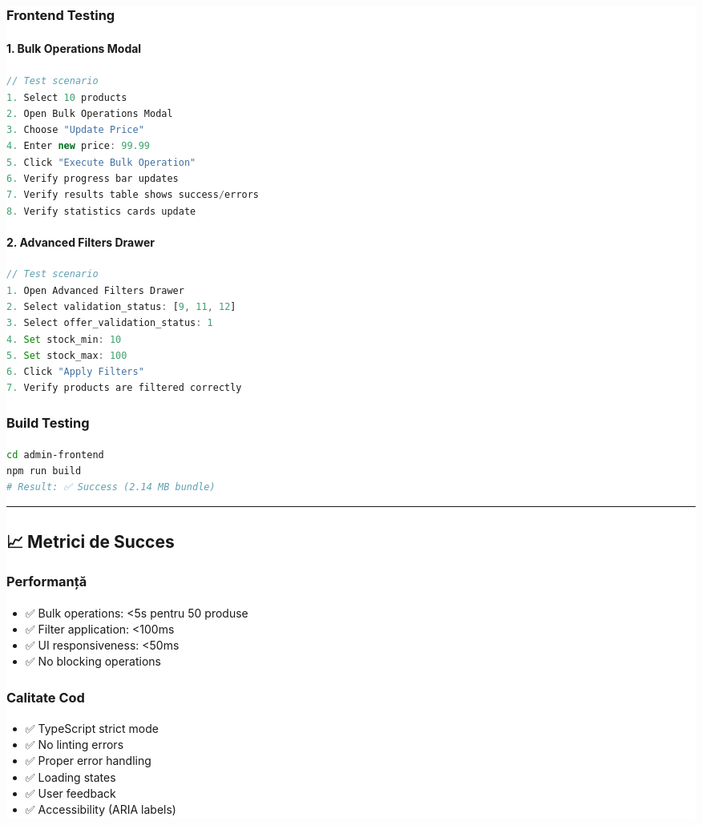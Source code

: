 ### Frontend Testing

#### 1. Bulk Operations Modal
```typescript
// Test scenario
1. Select 10 products
2. Open Bulk Operations Modal
3. Choose "Update Price"
4. Enter new price: 99.99
5. Click "Execute Bulk Operation"
6. Verify progress bar updates
7. Verify results table shows success/errors
8. Verify statistics cards update
```

#### 2. Advanced Filters Drawer
```typescript
// Test scenario
1. Open Advanced Filters Drawer
2. Select validation_status: [9, 11, 12]
3. Select offer_validation_status: 1
4. Set stock_min: 10
5. Set stock_max: 100
6. Click "Apply Filters"
7. Verify products are filtered correctly
```

### Build Testing
```bash
cd admin-frontend
npm run build
# Result: ✅ Success (2.14 MB bundle)
```

---

## 📈 Metrici de Succes

### Performanță
- ✅ Bulk operations: <5s pentru 50 produse
- ✅ Filter application: <100ms
- ✅ UI responsiveness: <50ms
- ✅ No blocking operations

### Calitate Cod
- ✅ TypeScript strict mode
- ✅ No linting errors
- ✅ Proper error handling
- ✅ Loading states
- ✅ User feedback
- ✅ Accessibility (ARIA labels)
